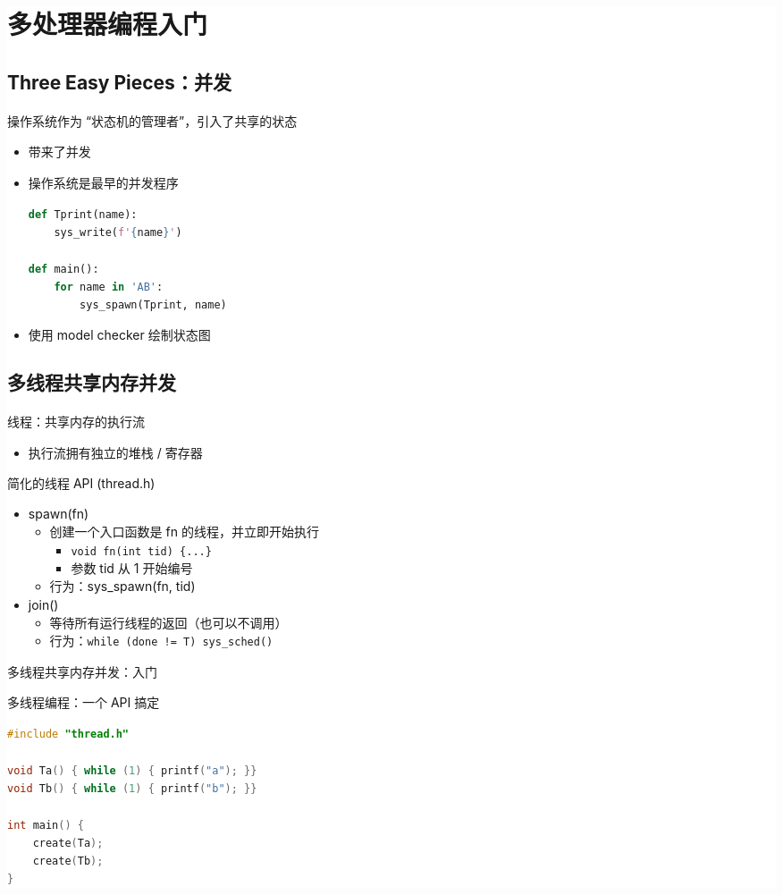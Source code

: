 # 多处理器编程入门

## Three Easy Pieces：并发

操作系统作为 “状态机的管理者”，引入了共享的状态

- 带来了并发

- 操作系统是最早的并发程序

  ```python
  def Tprint(name):
      sys_write(f'{name}')
      
  def main():
      for name in 'AB':
          sys_spawn(Tprint, name)
  ```

- 使用 model checker 绘制状态图



## 多线程共享内存并发

线程：共享内存的执行流

- 执行流拥有独立的堆栈 / 寄存器

简化的线程 API (thread.h)

- spawn(fn)
  - 创建一个入口函数是 fn 的线程，并立即开始执行
    - `void fn(int tid) {...}`
    - 参数 tid 从 1 开始编号
  - 行为：sys_spawn(fn, tid)
- join()
  - 等待所有运行线程的返回（也可以不调用）
  - 行为：`while (done != T) sys_sched()`



多线程共享内存并发：入门

多线程编程：一个 API 搞定

```c
#include "thread.h"

void Ta() { while (1) { printf("a"); }}
void Tb() { while (1) { printf("b"); }}

int main() {
    create(Ta);
    create(Tb);
}
```
